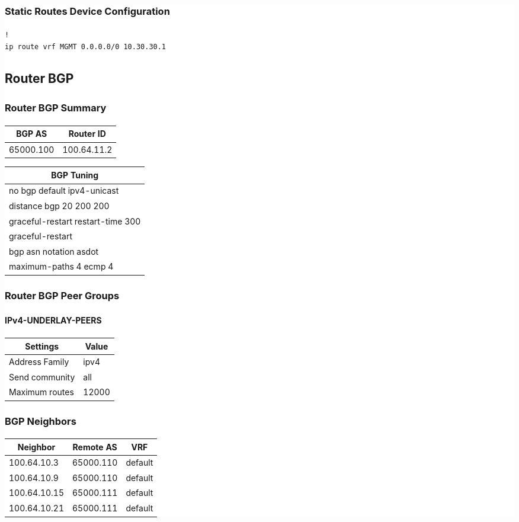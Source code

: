 ### Static Routes Device Configuration

```eos
!
ip route vrf MGMT 0.0.0.0/0 10.30.30.1
```

## Router BGP

### Router BGP Summary

| BGP AS | Router ID |
| ------ | --------- |
| 65000.100|  100.64.11.2 |

| BGP Tuning |
| ---------- |
| no bgp default ipv4-unicast |
| distance bgp 20 200 200 |
| graceful-restart restart-time 300 |
| graceful-restart |
| bgp asn notation asdot |
| maximum-paths 4 ecmp 4 |

### Router BGP Peer Groups

#### IPv4-UNDERLAY-PEERS

| Settings | Value |
| -------- | ----- |
| Address Family | ipv4 |
| Send community | all |
| Maximum routes | 12000 |

### BGP Neighbors

| Neighbor | Remote AS | VRF |
| -------- | --------- | --- |
| 100.64.10.3 | 65000.110 | default |
| 100.64.10.9 | 65000.110 | default |
| 100.64.10.15 | 65000.111 | default |
| 100.64.10.21 | 65000.111 | default |
